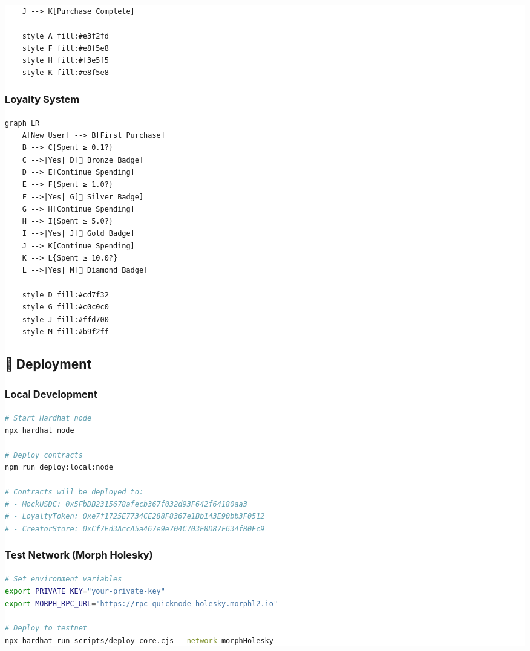 ```mermaid
    J --> K[Purchase Complete]
    
    style A fill:#e3f2fd
    style F fill:#e8f5e8
    style H fill:#f3e5f5
    style K fill:#e8f5e8
```

### Loyalty System

```mermaid
graph LR
    A[New User] --> B[First Purchase]
    B --> C{Spent ≥ 0.1?}
    C -->|Yes| D[🥉 Bronze Badge]
    D --> E[Continue Spending]
    E --> F{Spent ≥ 1.0?}
    F -->|Yes| G[🥈 Silver Badge]
    G --> H[Continue Spending]
    H --> I{Spent ≥ 5.0?}
    I -->|Yes| J[🥇 Gold Badge]
    J --> K[Continue Spending]
    K --> L{Spent ≥ 10.0?}
    L -->|Yes| M[💎 Diamond Badge]
    
    style D fill:#cd7f32
    style G fill:#c0c0c0
    style J fill:#ffd700
    style M fill:#b9f2ff
```

## 🚀 Deployment

### Local Development
```bash
# Start Hardhat node
npx hardhat node

# Deploy contracts
npm run deploy:local:node

# Contracts will be deployed to:
# - MockUSDC: 0x5FbDB2315678afecb367f032d93F642f64180aa3
# - LoyaltyToken: 0xe7f1725E7734CE288F8367e1Bb143E90bb3F0512
# - CreatorStore: 0xCf7Ed3AccA5a467e9e704C703E8D87F634fB0Fc9
```

### Test Network (Morph Holesky)
```bash
# Set environment variables
export PRIVATE_KEY="your-private-key"
export MORPH_RPC_URL="https://rpc-quicknode-holesky.morphl2.io"

# Deploy to testnet
npx hardhat run scripts/deploy-core.cjs --network morphHolesky
```
